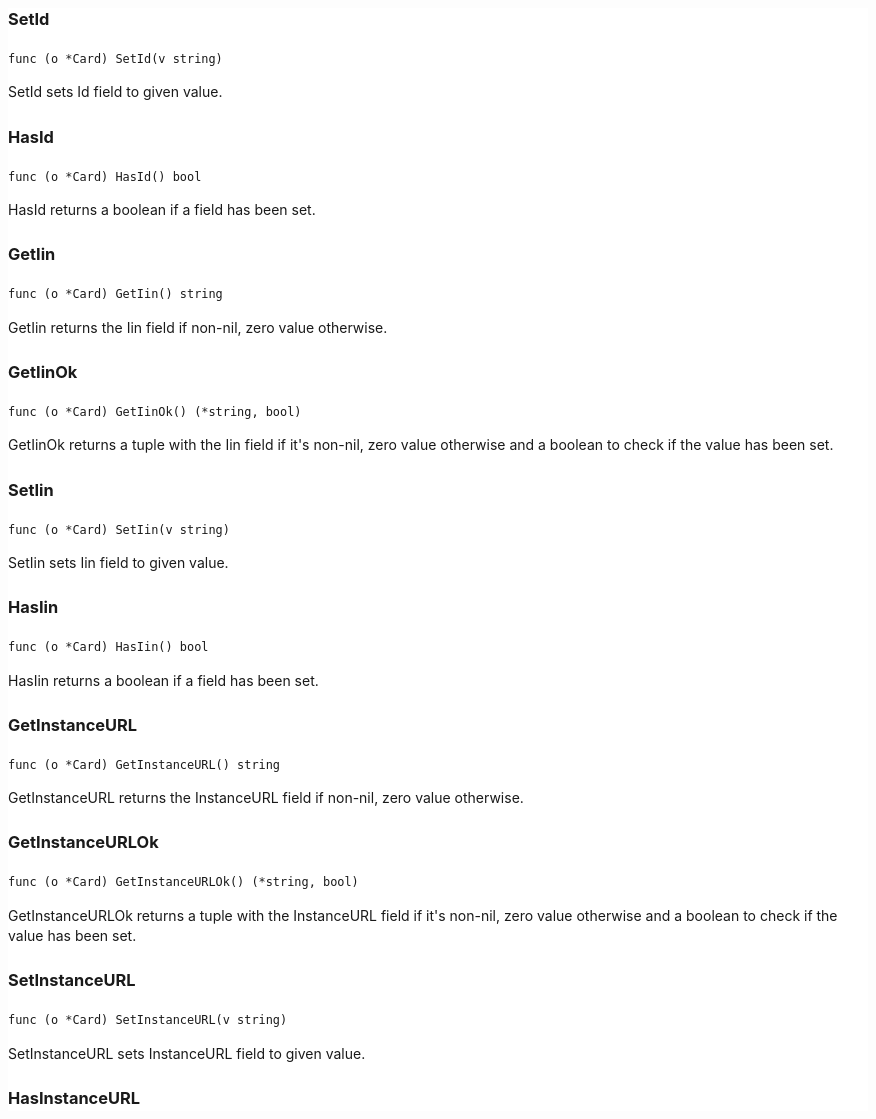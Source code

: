 ### SetId

`func (o *Card) SetId(v string)`

SetId sets Id field to given value.

### HasId

`func (o *Card) HasId() bool`

HasId returns a boolean if a field has been set.

### GetIin

`func (o *Card) GetIin() string`

GetIin returns the Iin field if non-nil, zero value otherwise.

### GetIinOk

`func (o *Card) GetIinOk() (*string, bool)`

GetIinOk returns a tuple with the Iin field if it's non-nil, zero value otherwise
and a boolean to check if the value has been set.

### SetIin

`func (o *Card) SetIin(v string)`

SetIin sets Iin field to given value.

### HasIin

`func (o *Card) HasIin() bool`

HasIin returns a boolean if a field has been set.

### GetInstanceURL

`func (o *Card) GetInstanceURL() string`

GetInstanceURL returns the InstanceURL field if non-nil, zero value otherwise.

### GetInstanceURLOk

`func (o *Card) GetInstanceURLOk() (*string, bool)`

GetInstanceURLOk returns a tuple with the InstanceURL field if it's non-nil, zero value otherwise
and a boolean to check if the value has been set.

### SetInstanceURL

`func (o *Card) SetInstanceURL(v string)`

SetInstanceURL sets InstanceURL field to given value.

### HasInstanceURL
